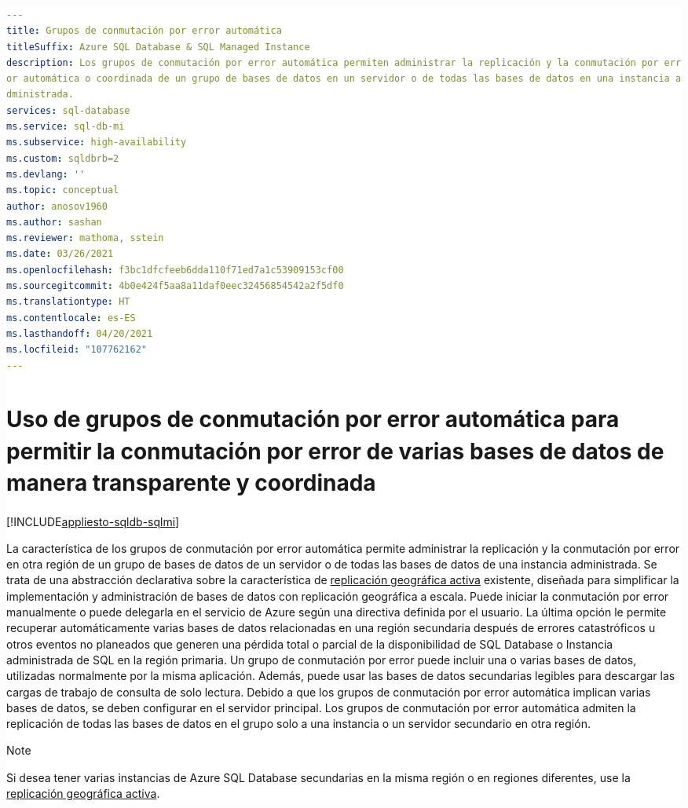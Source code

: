 ```yaml
---
title: Grupos de conmutación por error automática
titleSuffix: Azure SQL Database & SQL Managed Instance
description: Los grupos de conmutación por error automática permiten administrar la replicación y la conmutación por error automática o coordinada de un grupo de bases de datos en un servidor o de todas las bases de datos en una instancia administrada.
services: sql-database
ms.service: sql-db-mi
ms.subservice: high-availability
ms.custom: sqldbrb=2
ms.devlang: ''
ms.topic: conceptual
author: anosov1960
ms.author: sashan
ms.reviewer: mathoma, sstein
ms.date: 03/26/2021
ms.openlocfilehash: f3bc1dfcfeeb6dda110f71ed7a1c53909153cf00
ms.sourcegitcommit: 4b0e424f5aa8a11daf0eec32456854542a2f5df0
ms.translationtype: HT
ms.contentlocale: es-ES
ms.lasthandoff: 04/20/2021
ms.locfileid: "107762162"
---
```

# <a name="use-auto-failover-groups-to-enable-transparent-and-coordinated-failover-of-multiple-databases"></a>Uso de grupos de conmutación por error automática para permitir la conmutación por error de varias bases de datos de manera transparente y coordinada
[!INCLUDE[appliesto-sqldb-sqlmi](../includes/appliesto-sqldb-sqlmi.md)]

La característica de los grupos de conmutación por error automática permite administrar la replicación y la conmutación por error en otra región de un grupo de bases de datos de un servidor o de todas las bases de datos de una instancia administrada. Se trata de una abstracción declarativa sobre la característica de [replicación geográfica activa](active-geo-replication-overview.md) existente, diseñada para simplificar la implementación y administración de bases de datos con replicación geográfica a escala. Puede iniciar la conmutación por error manualmente o puede delegarla en el servicio de Azure según una directiva definida por el usuario. La última opción le permite recuperar automáticamente varias bases de datos relacionadas en una región secundaria después de errores catastróficos u otros eventos no planeados que generen una pérdida total o parcial de la disponibilidad de SQL Database o Instancia administrada de SQL en la región primaria. Un grupo de conmutación por error puede incluir una o varias bases de datos, utilizadas normalmente por la misma aplicación. Además, puede usar las bases de datos secundarias legibles para descargar las cargas de trabajo de consulta de solo lectura. Debido a que los grupos de conmutación por error automática implican varias bases de datos, se deben configurar en el servidor principal. Los grupos de conmutación por error automática admiten la replicación de todas las bases de datos en el grupo solo a una instancia o un servidor secundario en otra región.

> [!NOTE]
> Si desea tener varias instancias de Azure SQL Database secundarias en la misma región o en regiones diferentes, use la [replicación geográfica activa](active-geo-replication-overview.md).
